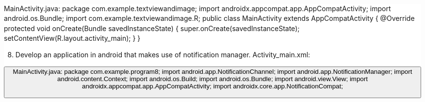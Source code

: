    <ImageView
       android:id="@+id/myImageView"
       android:layout_width="200dp"
       android:layout_height="200dp"
       android:layout_alignParentTop="true"
       android:layout_centerHorizontal="true"
       android:layout_marginTop="50dp"
       android:src="@drawable/img1" />
   
   <TextView
       android:id="@+id/myTextView"
       android:layout_width="wrap_content"
       android:layout_height="wrap_content"
       android:layout_below="@id/myImageView"
       android:layout_alignParentStart="true"
       android:layout_alignParentEnd="true"
       android:layout_alignParentBottom="true"
       android:layout_marginStart="20dp"
       android:layout_marginTop="103dp"
       android:layout_marginEnd="15dp"
       android:layout_marginBottom="342dp"
       android:text="WELCOME TO ANDROID STUDIO !"
       android:textColor="@color/black"
       android:textSize="25sp" />
</RelativeLayout>

MainActivity.java:
package com.example.textviewandimage;
import androidx.appcompat.app.AppCompatActivity;
import android.os.Bundle;
import com.example.textviewandimage.R;
public class MainActivity extends AppCompatActivity {
   @Override
   protected void onCreate(Bundle savedInstanceState) {
       super.onCreate(savedInstanceState);
       setContentView(R.layout.activity_main);
   }
}

8. Develop an application in android that makes use of notification manager.
Activity_main.xml:
<?xml version="1.0" encoding="utf-8"?>
<RelativeLayout xmlns:android="http://schemas.android.com/apk/res/android"
   xmlns:tools="http://schemas.android.com/tools"
   android:layout_width="match_parent"
   android:layout_height="match_parent"
   android:padding="16dp"
   tools:context=".MainActivity">
    <Button
       android:layout_width="wrap_content"
       android:layout_height="wrap_content"
       android:layout_centerInParent="true"
       android:text="Send Notification"
       android:onClick="sendNotification"/>
</RelativeLayout>
MainActivity.java:
package com.example.program8;
import android.app.NotificationChannel;
import android.app.NotificationManager;
import android.content.Context;
import android.os.Build;
import android.os.Bundle;
import android.view.View;
import androidx.appcompat.app.AppCompatActivity;
import androidx.core.app.NotificationCompat;